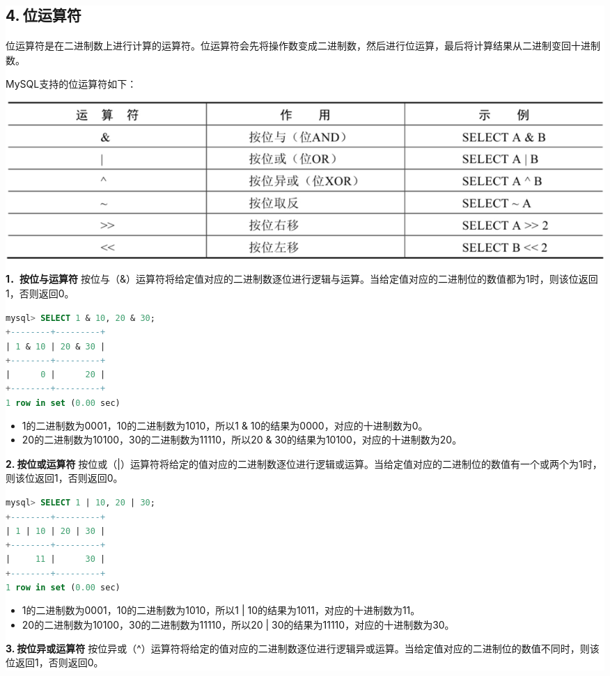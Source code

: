
## 4. 位运算符

位运算符是在二进制数上进行计算的运算符。位运算符会先将操作数变成二进制数，然后进行位运算，最后将计算结果从二进制变回十进制数。

MySQL支持的位运算符如下：

![image-20211012110511223](images/image-20211012110511223.png)

**1．按位与运算符**
按位与（&）运算符将给定值对应的二进制数逐位进行逻辑与运算。当给定值对应的二进制位的数值都为1时，则该位返回1，否则返回0。

```sql
mysql> SELECT 1 & 10, 20 & 30;
+--------+---------+
| 1 & 10 | 20 & 30 |
+--------+---------+
|      0 |      20 |
+--------+---------+
1 row in set (0.00 sec)
```

- 1的二进制数为0001，10的二进制数为1010，所以1 & 10的结果为0000，对应的十进制数为0。
- 20的二进制数为10100，30的二进制数为11110，所以20 & 30的结果为10100，对应的十进制数为20。

**2. 按位或运算符**
按位或（|）运算符将给定的值对应的二进制数逐位进行逻辑或运算。当给定值对应的二进制位的数值有一个或两个为1时，则该位返回1，否则返回0。

```sql
mysql> SELECT 1 | 10, 20 | 30; 
+--------+---------+
| 1 | 10 | 20 | 30 |
+--------+---------+
|     11 |      30 |
+--------+---------+
1 row in set (0.00 sec)
```

- 1的二进制数为0001，10的二进制数为1010，所以1 | 10的结果为1011，对应的十进制数为11。
- 20的二进制数为10100，30的二进制数为11110，所以20 | 30的结果为11110，对应的十进制数为30。

**3. 按位异或运算符**
按位异或（^）运算符将给定的值对应的二进制数逐位进行逻辑异或运算。当给定值对应的二进制位的数值不同时，则该位返回1，否则返回0。
